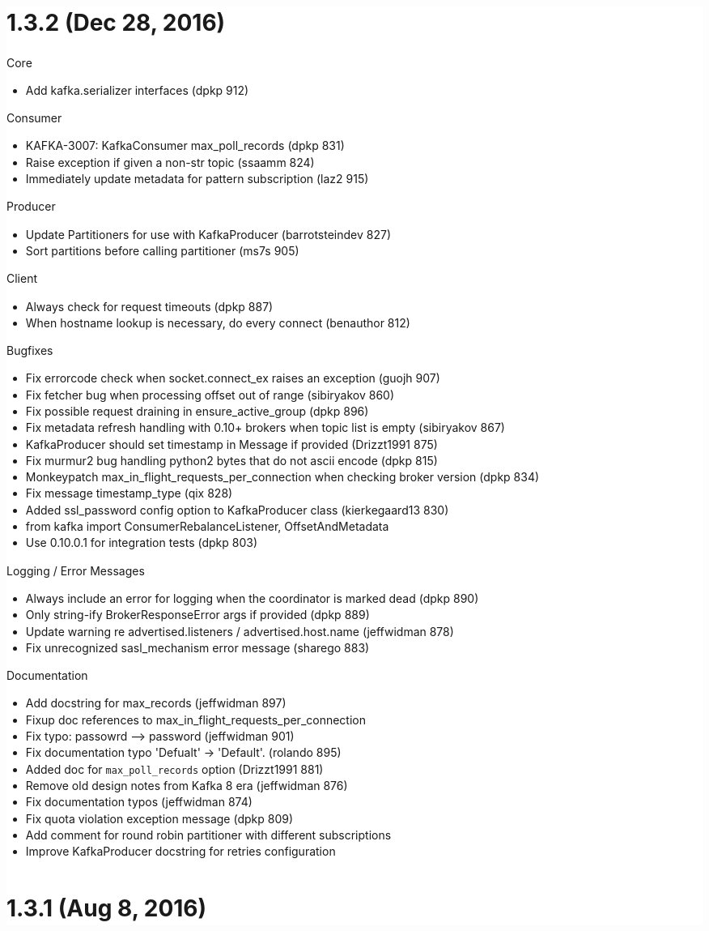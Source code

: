 # 1.3.2 (Dec 28, 2016)

Core
* Add kafka.serializer interfaces (dpkp 912)

Consumer
* KAFKA-3007: KafkaConsumer max_poll_records (dpkp 831)
* Raise exception if given a non-str topic (ssaamm 824)
* Immediately update metadata for pattern subscription (laz2 915)

Producer
* Update Partitioners for use with KafkaProducer (barrotsteindev 827)
* Sort partitions before calling partitioner (ms7s 905)

Client
* Always check for request timeouts (dpkp 887)
* When hostname lookup is necessary, do every connect (benauthor 812)

Bugfixes
* Fix errorcode check when socket.connect_ex raises an exception (guojh 907)
* Fix fetcher bug when processing offset out of range (sibiryakov 860)
* Fix possible request draining in ensure_active_group (dpkp 896)
* Fix metadata refresh handling with 0.10+ brokers when topic list is empty (sibiryakov 867)
* KafkaProducer should set timestamp in Message if provided (Drizzt1991 875)
* Fix murmur2 bug handling python2 bytes that do not ascii encode (dpkp 815)
* Monkeypatch max_in_flight_requests_per_connection when checking broker version (dpkp 834)
* Fix message timestamp_type (qix 828)
* Added ssl_password config option to KafkaProducer class (kierkegaard13 830)
* from kafka import ConsumerRebalanceListener, OffsetAndMetadata
* Use 0.10.0.1 for integration tests (dpkp 803)

Logging / Error Messages
* Always include an error for logging when the coordinator is marked dead (dpkp 890)
* Only string-ify BrokerResponseError args if provided (dpkp 889)
* Update warning re advertised.listeners / advertised.host.name (jeffwidman 878)
* Fix unrecognized sasl_mechanism error message (sharego 883)

Documentation
* Add docstring for max_records (jeffwidman 897)
* Fixup doc references to max_in_flight_requests_per_connection
* Fix typo: passowrd --> password (jeffwidman 901)
* Fix documentation typo 'Defualt' -> 'Default'. (rolando 895)
* Added doc for `max_poll_records` option (Drizzt1991 881)
* Remove old design notes from Kafka 8 era (jeffwidman 876)
* Fix documentation typos (jeffwidman 874)
* Fix quota violation exception message (dpkp 809)
* Add comment for round robin partitioner with different subscriptions
* Improve KafkaProducer docstring for retries configuration


# 1.3.1 (Aug 8, 2016)
